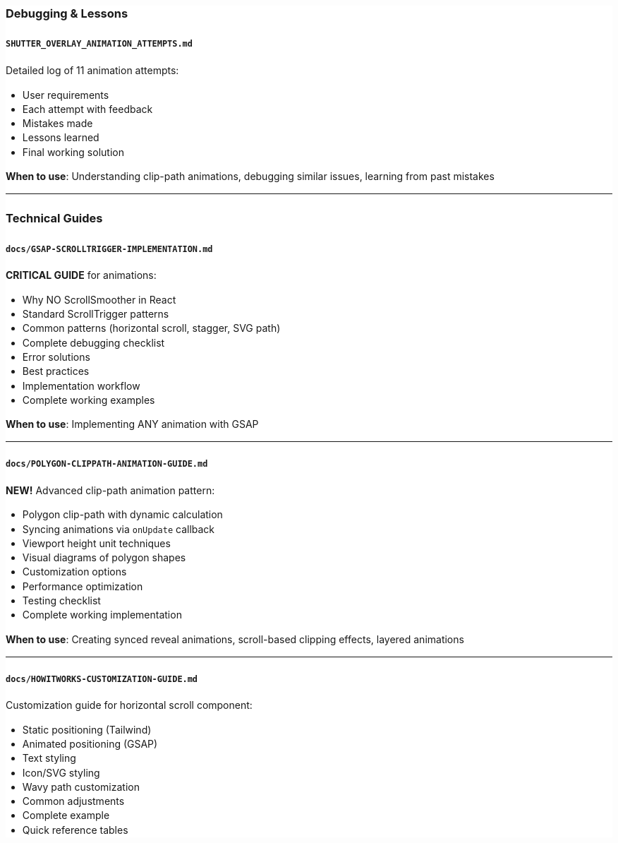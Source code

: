 ### Debugging & Lessons

#### `SHUTTER_OVERLAY_ANIMATION_ATTEMPTS.md`
Detailed log of 11 animation attempts:
- User requirements
- Each attempt with feedback
- Mistakes made
- Lessons learned
- Final working solution

**When to use**: Understanding clip-path animations, debugging similar issues, learning from past mistakes

---

### Technical Guides

#### `docs/GSAP-SCROLLTRIGGER-IMPLEMENTATION.md`
**CRITICAL GUIDE** for animations:
- Why NO ScrollSmoother in React
- Standard ScrollTrigger patterns
- Common patterns (horizontal scroll, stagger, SVG path)
- Complete debugging checklist
- Error solutions
- Best practices
- Implementation workflow
- Complete working examples

**When to use**: Implementing ANY animation with GSAP

---

#### `docs/POLYGON-CLIPPATH-ANIMATION-GUIDE.md`
**NEW!** Advanced clip-path animation pattern:
- Polygon clip-path with dynamic calculation
- Syncing animations via `onUpdate` callback
- Viewport height unit techniques
- Visual diagrams of polygon shapes
- Customization options
- Performance optimization
- Testing checklist
- Complete working implementation

**When to use**: Creating synced reveal animations, scroll-based clipping effects, layered animations

---

#### `docs/HOWITWORKS-CUSTOMIZATION-GUIDE.md`
Customization guide for horizontal scroll component:
- Static positioning (Tailwind)
- Animated positioning (GSAP)
- Text styling
- Icon/SVG styling
- Wavy path customization
- Common adjustments
- Complete example
- Quick reference tables
